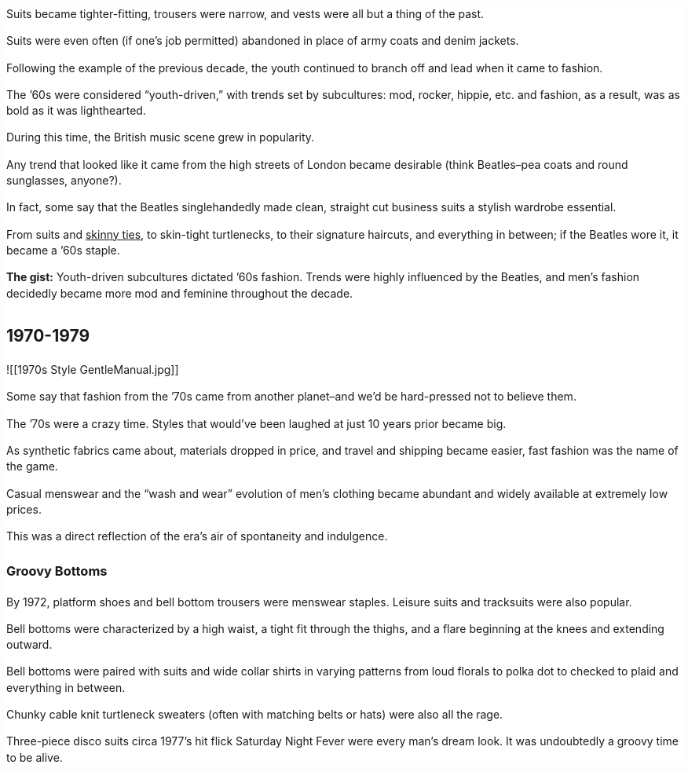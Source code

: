 Suits became tighter-fitting, trousers were narrow, and vests were all but a thing of the past.

Suits were even often (if one’s job permitted) abandoned in place of army coats and denim jackets.

Following the example of the previous decade, the youth continued to branch off and lead when it came to fashion.

The ’60s were considered “youth-driven,” with trends set by subcultures: mod, rocker, hippie, etc. and fashion, as a result, was as bold as it was lighthearted.

During this time, the British music scene grew in popularity.

Any trend that looked like it came from the high streets of London became desirable (think Beatles–pea coats and round sunglasses, anyone?).

In fact, some say that the Beatles singlehandedly made clean, straight cut business suits a stylish wardrobe essential.

From suits and [skinny ties](https://www.ties.com/skinny-ties), to skin-tight turtlenecks, to their signature haircuts, and everything in between; if the Beatles wore it, it became a ’60s staple.

**The gist:** Youth-driven subcultures dictated ’60s fashion. Trends were highly influenced by the Beatles, and men’s fashion decidedly became more mod and feminine throughout the decade.




## 1970-1979

![[1970s Style GentleManual.jpg]]

Some say that fashion from the ’70s came from another planet–and we’d be hard-pressed not to believe them.

The ’70s were a crazy time. Styles that would’ve been laughed at just 10 years prior became big.

As synthetic fabrics came about, materials dropped in price, and travel and shipping became easier, fast fashion was the name of the game.

Casual menswear and the “wash and wear” evolution of men’s clothing became abundant and widely available at extremely low prices.

This was a direct reflection of the era’s air of spontaneity and indulgence.

### Groovy Bottoms

By 1972, platform shoes and bell bottom trousers were menswear staples. Leisure suits and tracksuits were also popular.

Bell bottoms were characterized by a high waist, a tight fit through the thighs, and a flare beginning at the knees and extending outward.

Bell bottoms were paired with suits and wide collar shirts in varying patterns from loud florals to polka dot to checked to plaid and everything in between.

Chunky cable knit turtleneck sweaters (often with matching belts or hats) were also all the rage.

Three-piece disco suits circa 1977’s hit flick Saturday Night Fever were every man’s dream look. It was undoubtedly a groovy time to be alive.
